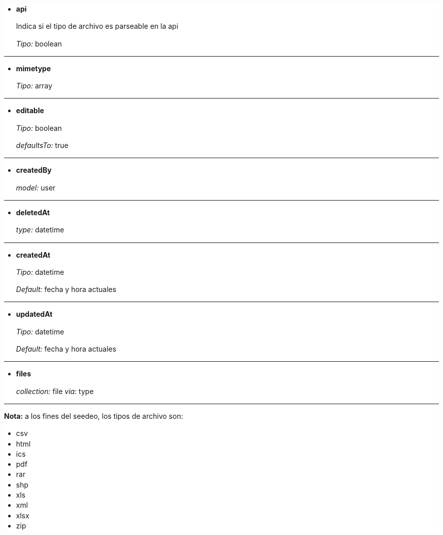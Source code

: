 
- **api**

    Indica si el tipo de archivo es parseable en la api

    *Tipo:* boolean

---

- **mimetype**

    *Tipo:* array

---

- **editable**

    *Tipo:* boolean

    *defaultsTo:* true

---

- **createdBy**

    *model:* user

---

- **deletedAt**

    *type:* datetime

---    

- **createdAt**

    *Tipo:* datetime

    *Default:* fecha y hora actuales

---

- **updatedAt**

    *Tipo:* datetime

    *Default:* fecha y hora actuales

---

- **files** 
 
    *collection:* file
    *via:* type

---    

**Nota:** a los fines del seedeo, los tipos de archivo son:

- csv
- html
- ics
- pdf
- rar
- shp
- xls
- xml
- xlsx
- zip
